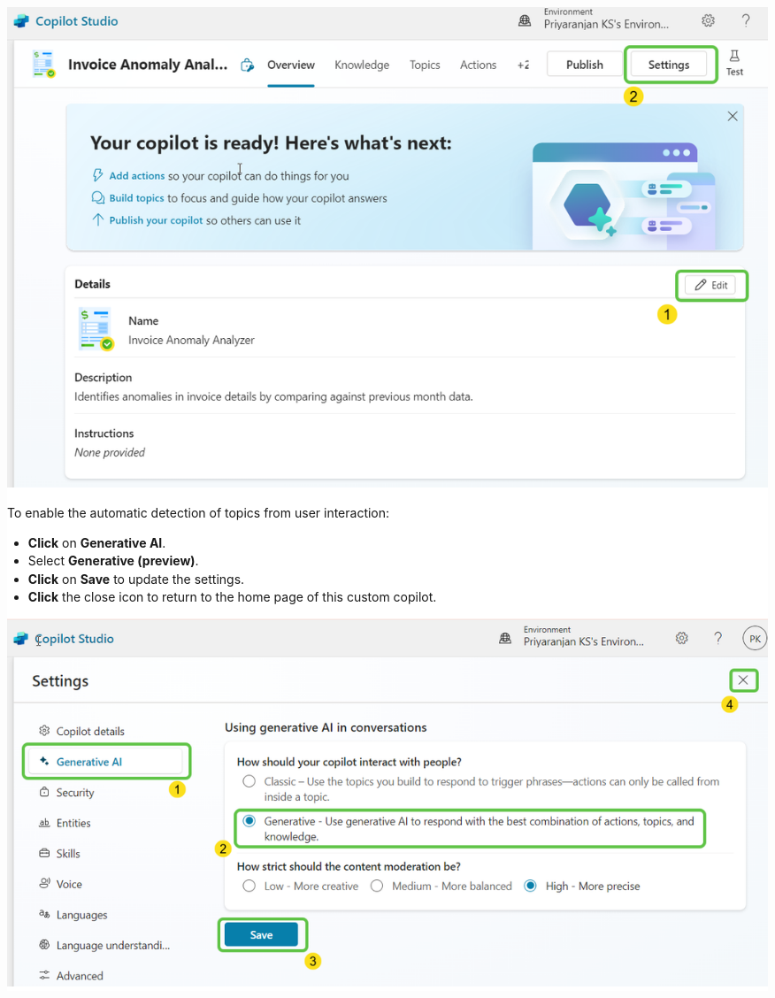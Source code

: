 ![Edit Copilot Settings](\images\17_CopilotInvoiceAnalyzer\4.png)

To enable the automatic detection of topics from user interaction:

- **Click** on **Generative AI**.
- Select **Generative (preview)**.
- **Click** on **Save** to update the settings.
- **Click** the close icon to return to the home page of this custom copilot.

![Generative AI Settings](\images\17_CopilotInvoiceAnalyzer\5.png)
